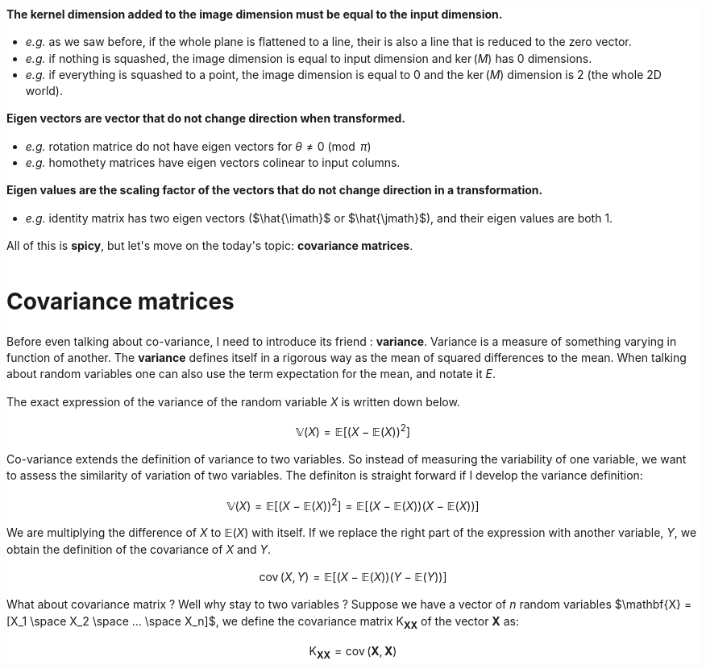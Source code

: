 **The kernel dimension added to the image dimension must be equal to the input dimension.**  
- *e.g.* as we saw before, if the whole plane is flattened to a line, their is also a line that is reduced to the zero vector.  
- *e.g.* if nothing is squashed, the image dimension is equal to input dimension and $\ker(M)$ has 0 dimensions.  
- *e.g.* if everything is squashed to a point, the image dimension is equal to 0 and the $\ker(M)$ dimension is 2 (the whole 2D world).  

**Eigen vectors are vector that do not change direction when transformed.**  
- *e.g.* rotation matrice do not have eigen vectors for $\theta\neq 0\pmod\pi$
- *e.g.* homothety matrices have eigen vectors colinear to input columns.

**Eigen values are the scaling factor of the vectors that do not change direction in a transformation.**  
- *e.g.* identity matrix has two eigen vectors ($\hat{\imath}$ or $\hat{\jmath}$), and their eigen values are both $1$.

All of this is **spicy**, but let's move on the today's topic: **covariance matrices**.

# **Covariance matrices**
Before even talking about co-variance, I need to introduce its friend : **variance**.
Variance is a measure of something varying in function of another. The **variance** defines itself in a rigorous way as the mean of squared differences to the mean. When talking about random variables one can also use the term expectation for the mean, and notate it $E$. 

The exact expression of the variance of the random variable $X$ is written down below.

$$
\mathbb{V}(X) = \mathbb{E}\left[(X-\mathbb{E}(X))^2\right]
$$

Co-variance extends the definition of variance to two variables. So instead of measuring the variability of one variable, we want to assess the similarity of variation of two variables. The definiton is straight forward if I develop the variance definition:

$$
\mathbb{V}(X) = \mathbb{E}\left[(X-\mathbb{E}(X))^2\right] = \mathbb{E}\left[(X-\mathbb{E}(X))(X-\mathbb{E}(X))\right]
$$

We are multiplying the difference of $X$ to $\mathbb{E}(X)$ with itself. If we replace the right part of the expression with another variable, $Y$, we obtain the definition of the covariance of $X$ and $Y$.

$$
\operatorname{cov}(X, Y) = \mathbb{E}\left[(X-\mathbb{E}(X))(Y-\mathbb{E}(Y))\right]
$$

What about covariance matrix ? Well why stay to two variables ? Suppose we have a vector of $n$ random variables $\mathbf{X} = [X_1 \space X_2 \space ... \space X_n]$, we define the covariance matrix $\operatorname{K}_\mathbf{XX}$ of the vector $\mathbf{X}$ as:

$$
\operatorname{K}_\mathbf{XX} = \operatorname{cov}(\mathbf{X}, \mathbf{X})
$$
